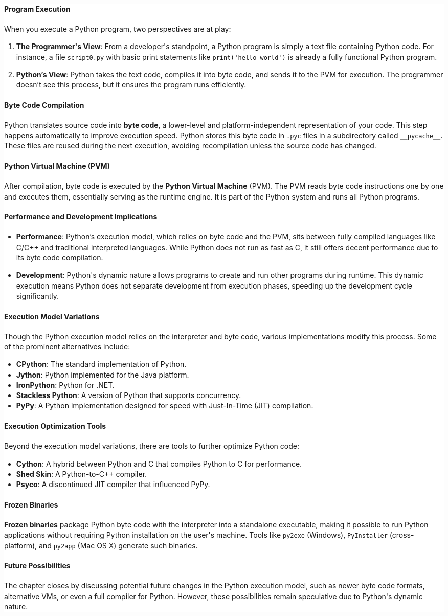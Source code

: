 #### Program Execution
When you execute a Python program, two perspectives are at play: 

1. **The Programmer's View**: From a developer's standpoint, a Python program is simply a text file containing Python code. For instance, a file `script0.py` with basic print statements like `print('hello world')` is already a fully functional Python program.
   
2. **Python’s View**: Python takes the text code, compiles it into byte code, and sends it to the PVM for execution. The programmer doesn’t see this process, but it ensures the program runs efficiently.

#### Byte Code Compilation
Python translates source code into **byte code**, a lower-level and platform-independent representation of your code. This step happens automatically to improve execution speed. Python stores this byte code in `.pyc` files in a subdirectory called `__pycache__`. These files are reused during the next execution, avoiding recompilation unless the source code has changed.

#### Python Virtual Machine (PVM)
After compilation, byte code is executed by the **Python Virtual Machine** (PVM). The PVM reads byte code instructions one by one and executes them, essentially serving as the runtime engine. It is part of the Python system and runs all Python programs.

#### Performance and Development Implications
- **Performance**: Python’s execution model, which relies on byte code and the PVM, sits between fully compiled languages like C/C++ and traditional interpreted languages. While Python does not run as fast as C, it still offers decent performance due to its byte code compilation.
  
- **Development**: Python's dynamic nature allows programs to create and run other programs during runtime. This dynamic execution means Python does not separate development from execution phases, speeding up the development cycle significantly.

#### Execution Model Variations
Though the Python execution model relies on the interpreter and byte code, various implementations modify this process. Some of the prominent alternatives include:
- **CPython**: The standard implementation of Python.
- **Jython**: Python implemented for the Java platform.
- **IronPython**: Python for .NET.
- **Stackless Python**: A version of Python that supports concurrency.
- **PyPy**: A Python implementation designed for speed with Just-In-Time (JIT) compilation.

#### Execution Optimization Tools
Beyond the execution model variations, there are tools to further optimize Python code:
- **Cython**: A hybrid between Python and C that compiles Python to C for performance.
- **Shed Skin**: A Python-to-C++ compiler.
- **Psyco**: A discontinued JIT compiler that influenced PyPy.

#### Frozen Binaries
**Frozen binaries** package Python byte code with the interpreter into a standalone executable, making it possible to run Python applications without requiring Python installation on the user's machine. Tools like `py2exe` (Windows), `PyInstaller` (cross-platform), and `py2app` (Mac OS X) generate such binaries.

#### Future Possibilities
The chapter closes by discussing potential future changes in the Python execution model, such as newer byte code formats, alternative VMs, or even a full compiler for Python. However, these possibilities remain speculative due to Python's dynamic nature.
